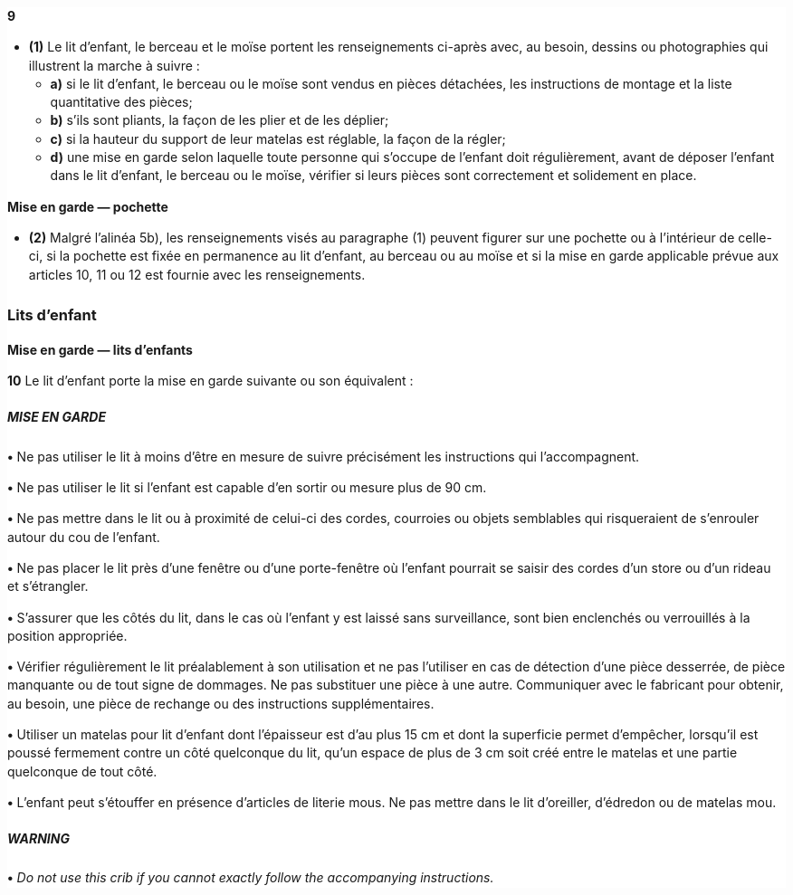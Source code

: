 **9** 

- **(1)** Le lit d’enfant, le berceau et le moïse portent les renseignements ci-après avec, au besoin, dessins ou photographies qui illustrent la marche à suivre :
	- **a)** si le lit d’enfant, le berceau ou le moïse sont vendus en pièces détachées, les instructions de montage et la liste quantitative des pièces;
	- **b)** s’ils sont pliants, la façon de les plier et de les déplier;
	- **c)** si la hauteur du support de leur matelas est réglable, la façon de la régler;
	- **d)** une mise en garde selon laquelle toute personne qui s’occupe de l’enfant doit régulièrement, avant de déposer l’enfant dans le lit d’enfant, le berceau ou le moïse, vérifier si leurs pièces sont correctement et solidement en place.

**Mise en garde — pochette**

- **(2)** Malgré l’alinéa 5b), les renseignements visés au paragraphe (1) peuvent figurer sur une pochette ou à l’intérieur de celle-ci, si la pochette est fixée en permanence au lit d’enfant, au berceau ou au moïse et si la mise en garde applicable prévue aux articles 10, 11 ou 12 est fournie avec les renseignements.




### Lits d’enfant



**Mise en garde — lits d’enfants**

**10** Le lit d’enfant porte la mise en garde suivante ou son équivalent :

##### **MISE EN GARDE**
**•** Ne pas utiliser le lit à moins d’être en mesure de suivre précisément les instructions qui l’accompagnent.

**•** Ne pas utiliser le lit si l’enfant est capable d’en sortir ou mesure plus de 90 cm.

**•** Ne pas mettre dans le lit ou à proximité de celui-ci des cordes, courroies ou objets semblables qui risqueraient de s’enrouler autour du cou de l’enfant.

**•** Ne pas placer le lit près d’une fenêtre ou d’une porte-fenêtre où l’enfant pourrait se saisir des cordes d’un store ou d’un rideau et s’étrangler.

**•** S’assurer que les côtés du lit, dans le cas où l’enfant y est laissé sans surveillance, sont bien enclenchés ou verrouillés à la position appropriée.

**•** Vérifier régulièrement le lit préalablement à son utilisation et ne pas l’utiliser en cas de détection d’une pièce desserrée, de pièce manquante ou de tout signe de dommages. Ne pas substituer une pièce à une autre. Communiquer avec le fabricant pour obtenir, au besoin, une pièce de rechange ou des instructions supplémentaires.

**•** Utiliser un matelas pour lit d’enfant dont l’épaisseur est d’au plus 15 cm et dont la superficie permet d’empêcher, lorsqu’il est poussé fermement contre un côté quelconque du lit, qu’un espace de plus de 3 cm soit créé entre le matelas et une partie quelconque de tout côté.

**•** L’enfant peut s’étouffer en présence d’articles de literie mous. Ne pas mettre dans le lit d’oreiller, d’édredon ou de matelas mou.



##### **WARNING**
**•** *Do not use this crib if you cannot exactly follow the accompanying instructions.*
